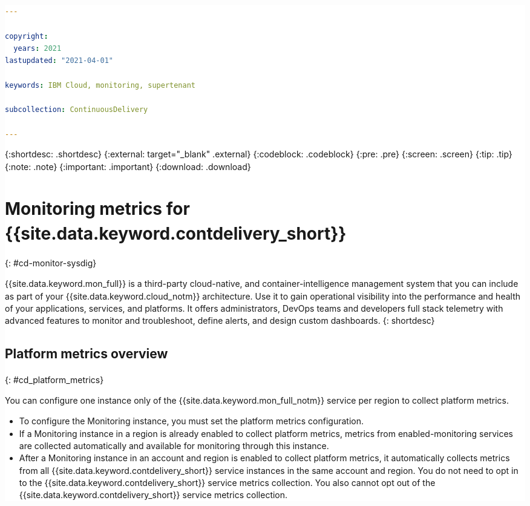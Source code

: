 ```yaml
---

copyright:
  years: 2021
lastupdated: "2021-04-01"

keywords: IBM Cloud, monitoring, supertenant

subcollection: ContinuousDelivery

---
```


{:shortdesc: .shortdesc}
{:external: target="_blank" .external}
{:codeblock: .codeblock}
{:pre: .pre}
{:screen: .screen}
{:tip: .tip}
{:note: .note}
{:important: .important}
{:download: .download}

# Monitoring metrics for {{site.data.keyword.contdelivery_short}}
{: #cd-monitor-sysdig}

{{site.data.keyword.mon_full}} is a third-party cloud-native, and container-intelligence management system that you can include as part of your {{site.data.keyword.cloud_notm}} architecture. Use it to gain operational visibility into the performance and health of your applications, services, and platforms. It offers administrators, DevOps teams and developers full stack telemetry with advanced features to monitor and troubleshoot, define alerts, and design custom dashboards.
{: shortdesc}


## Platform metrics overview
{: #cd_platform_metrics}

You can configure one instance only of the {{site.data.keyword.mon_full_notm}} service per region to collect platform metrics. 
* To configure the Monitoring instance, you must set the platform metrics configuration. 
* If a Monitoring instance in a region is already enabled to collect platform metrics, metrics from enabled-monitoring services are collected automatically and available for monitoring through this instance.
* After a Monitoring instance in an account and region is enabled to collect platform metrics, it automatically collects metrics from all {{site.data.keyword.contdelivery_short}} service instances in the same account and region. You do not need to opt in to the {{site.data.keyword.contdelivery_short}} service metrics collection. You also cannot opt out of the {{site.data.keyword.contdelivery_short}} service metrics collection.
